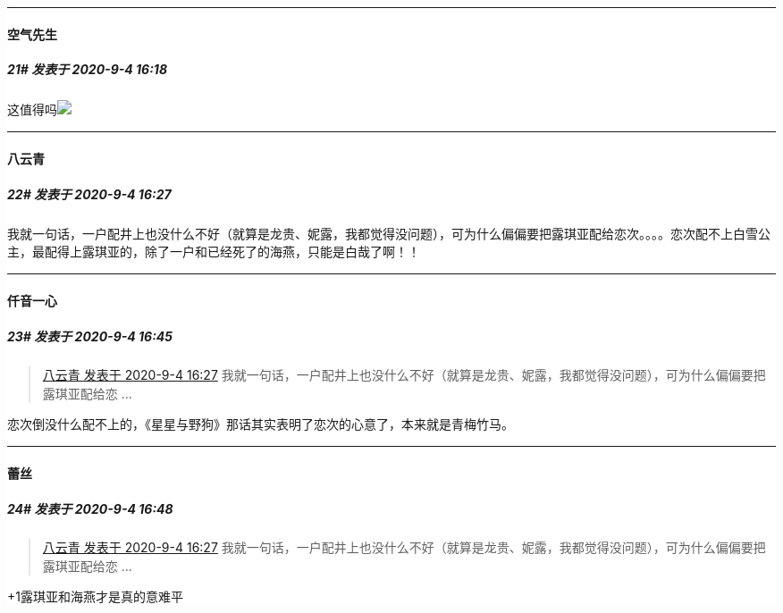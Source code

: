 





-----

####  空气先生  
##### 21#       发表于 2020-9-4 16:18




这值得吗<img src="https://static.saraba1st.com/image/smiley/face2017/125.png" referrerpolicy="no-referrer">







-----

####  八云青  
##### 22#       发表于 2020-9-4 16:27




我就一句话，一户配井上也没什么不好（就算是龙贵、妮露，我都觉得没问题），可为什么偏偏要把露琪亚配给恋次。。。。恋次配不上白雪公主，最配得上露琪亚的，除了一户和已经死了的海燕，只能是白哉了啊！！







-----

####  仟音一心  
##### 23#       发表于 2020-9-4 16:45



<blockquote><a href="httphttps://bbs.saraba1st.com/2b/forum.php?mod=redirect&amp;goto=findpost&amp;pid=48640364&amp;ptid=1958135" target="_blank">八云青 发表于 2020-9-4 16:27</a>
我就一句话，一户配井上也没什么不好（就算是龙贵、妮露，我都觉得没问题），可为什么偏偏要把露琪亚配给恋 ...</blockquote>
恋次倒没什么配不上的，《星星与野狗》那话其实表明了恋次的心意了，本来就是青梅竹马。







-----

####  蕾丝  
##### 24#       发表于 2020-9-4 16:48



<blockquote><a href="httphttps://bbs.saraba1st.com/2b/forum.php?mod=redirect&amp;goto=findpost&amp;pid=48640364&amp;ptid=1958135" target="_blank">八云青 发表于 2020-9-4 16:27</a>
我就一句话，一户配井上也没什么不好（就算是龙贵、妮露，我都觉得没问题），可为什么偏偏要把露琪亚配给恋 ...</blockquote>
+1露琪亚和海燕才是真的意难平
